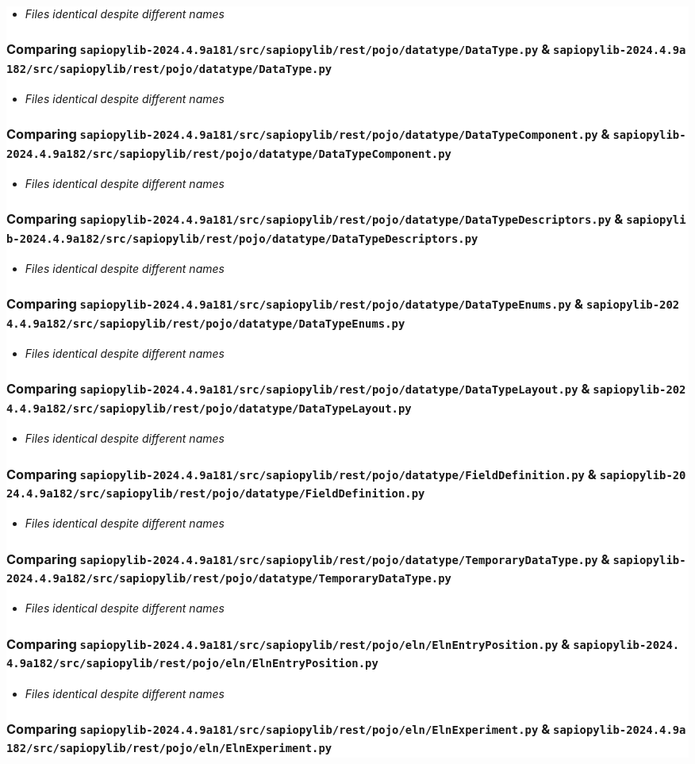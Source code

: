  * *Files identical despite different names*

### Comparing `sapiopylib-2024.4.9a181/src/sapiopylib/rest/pojo/datatype/DataType.py` & `sapiopylib-2024.4.9a182/src/sapiopylib/rest/pojo/datatype/DataType.py`

 * *Files identical despite different names*

### Comparing `sapiopylib-2024.4.9a181/src/sapiopylib/rest/pojo/datatype/DataTypeComponent.py` & `sapiopylib-2024.4.9a182/src/sapiopylib/rest/pojo/datatype/DataTypeComponent.py`

 * *Files identical despite different names*

### Comparing `sapiopylib-2024.4.9a181/src/sapiopylib/rest/pojo/datatype/DataTypeDescriptors.py` & `sapiopylib-2024.4.9a182/src/sapiopylib/rest/pojo/datatype/DataTypeDescriptors.py`

 * *Files identical despite different names*

### Comparing `sapiopylib-2024.4.9a181/src/sapiopylib/rest/pojo/datatype/DataTypeEnums.py` & `sapiopylib-2024.4.9a182/src/sapiopylib/rest/pojo/datatype/DataTypeEnums.py`

 * *Files identical despite different names*

### Comparing `sapiopylib-2024.4.9a181/src/sapiopylib/rest/pojo/datatype/DataTypeLayout.py` & `sapiopylib-2024.4.9a182/src/sapiopylib/rest/pojo/datatype/DataTypeLayout.py`

 * *Files identical despite different names*

### Comparing `sapiopylib-2024.4.9a181/src/sapiopylib/rest/pojo/datatype/FieldDefinition.py` & `sapiopylib-2024.4.9a182/src/sapiopylib/rest/pojo/datatype/FieldDefinition.py`

 * *Files identical despite different names*

### Comparing `sapiopylib-2024.4.9a181/src/sapiopylib/rest/pojo/datatype/TemporaryDataType.py` & `sapiopylib-2024.4.9a182/src/sapiopylib/rest/pojo/datatype/TemporaryDataType.py`

 * *Files identical despite different names*

### Comparing `sapiopylib-2024.4.9a181/src/sapiopylib/rest/pojo/eln/ElnEntryPosition.py` & `sapiopylib-2024.4.9a182/src/sapiopylib/rest/pojo/eln/ElnEntryPosition.py`

 * *Files identical despite different names*

### Comparing `sapiopylib-2024.4.9a181/src/sapiopylib/rest/pojo/eln/ElnExperiment.py` & `sapiopylib-2024.4.9a182/src/sapiopylib/rest/pojo/eln/ElnExperiment.py`
